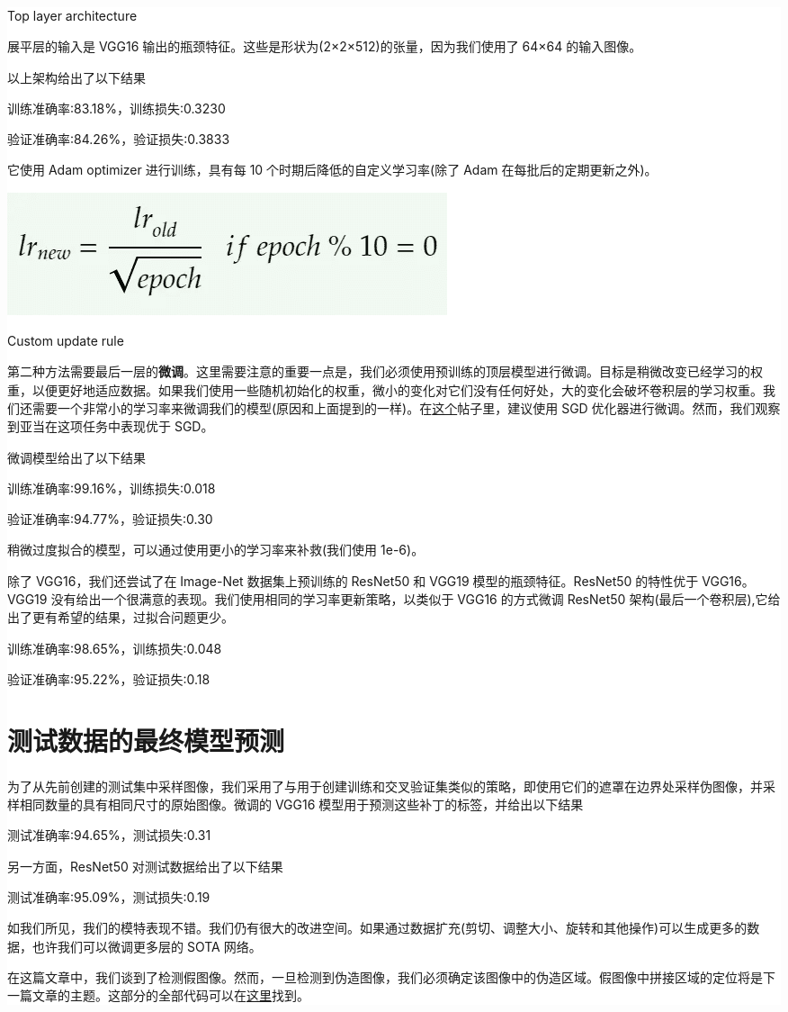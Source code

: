 Top layer architecture

展平层的输入是 VGG16 输出的瓶颈特征。这些是形状为(2×2×512)的张量，因为我们使用了 64×64 的输入图像。

以上架构给出了以下结果

训练准确率:83.18%，训练损失:0.3230

验证准确率:84.26%，验证损失:0.3833

它使用 Adam optimizer 进行训练，具有每 10 个时期后降低的自定义学习率(除了 Adam 在每批后的定期更新之外)。

![](img/71bfcb4db9a03216a394e3a363cb6dbe.png)

Custom update rule

第二种方法需要最后一层的**微调**。这里需要注意的重要一点是，我们必须使用预训练的顶层模型进行微调。目标是稍微改变已经学习的权重，以便更好地适应数据。如果我们使用一些随机初始化的权重，微小的变化对它们没有任何好处，大的变化会破坏卷积层的学习权重。我们还需要一个非常小的学习率来微调我们的模型(原因和上面提到的一样)。在[这个](https://blog.keras.io/building-powerful-image-classification-models-using-very-little-data.html)帖子里，建议使用 SGD 优化器进行微调。然而，我们观察到亚当在这项任务中表现优于 SGD。

微调模型给出了以下结果

训练准确率:99.16%，训练损失:0.018

验证准确率:94.77%，验证损失:0.30

稍微过度拟合的模型，可以通过使用更小的学习率来补救(我们使用 1e-6)。

除了 VGG16，我们还尝试了在 Image-Net 数据集上预训练的 ResNet50 和 VGG19 模型的瓶颈特征。ResNet50 的特性优于 VGG16。VGG19 没有给出一个很满意的表现。我们使用相同的学习率更新策略，以类似于 VGG16 的方式微调 ResNet50 架构(最后一个卷积层),它给出了更有希望的结果，过拟合问题更少。

训练准确率:98.65%，训练损失:0.048

验证准确率:95.22%，验证损失:0.18

# 测试数据的最终模型预测

为了从先前创建的测试集中采样图像，我们采用了与用于创建训练和交叉验证集类似的策略，即使用它们的遮罩在边界处采样伪图像，并采样相同数量的具有相同尺寸的原始图像。微调的 VGG16 模型用于预测这些补丁的标签，并给出以下结果

测试准确率:94.65%，测试损失:0.31

另一方面，ResNet50 对测试数据给出了以下结果

测试准确率:95.09%，测试损失:0.19

如我们所见，我们的模特表现不错。我们仍有很大的改进空间。如果通过数据扩充(剪切、调整大小、旋转和其他操作)可以生成更多的数据，也许我们可以微调更多层的 SOTA 网络。

在这篇文章中，我们谈到了检测假图像。然而，一旦检测到伪造图像，我们必须确定该图像中的伪造区域。假图像中拼接区域的定位将是下一篇文章的主题。这部分的全部代码可以在[这里](https://github.com/vishu160196/image-forgery-detection)找到。

